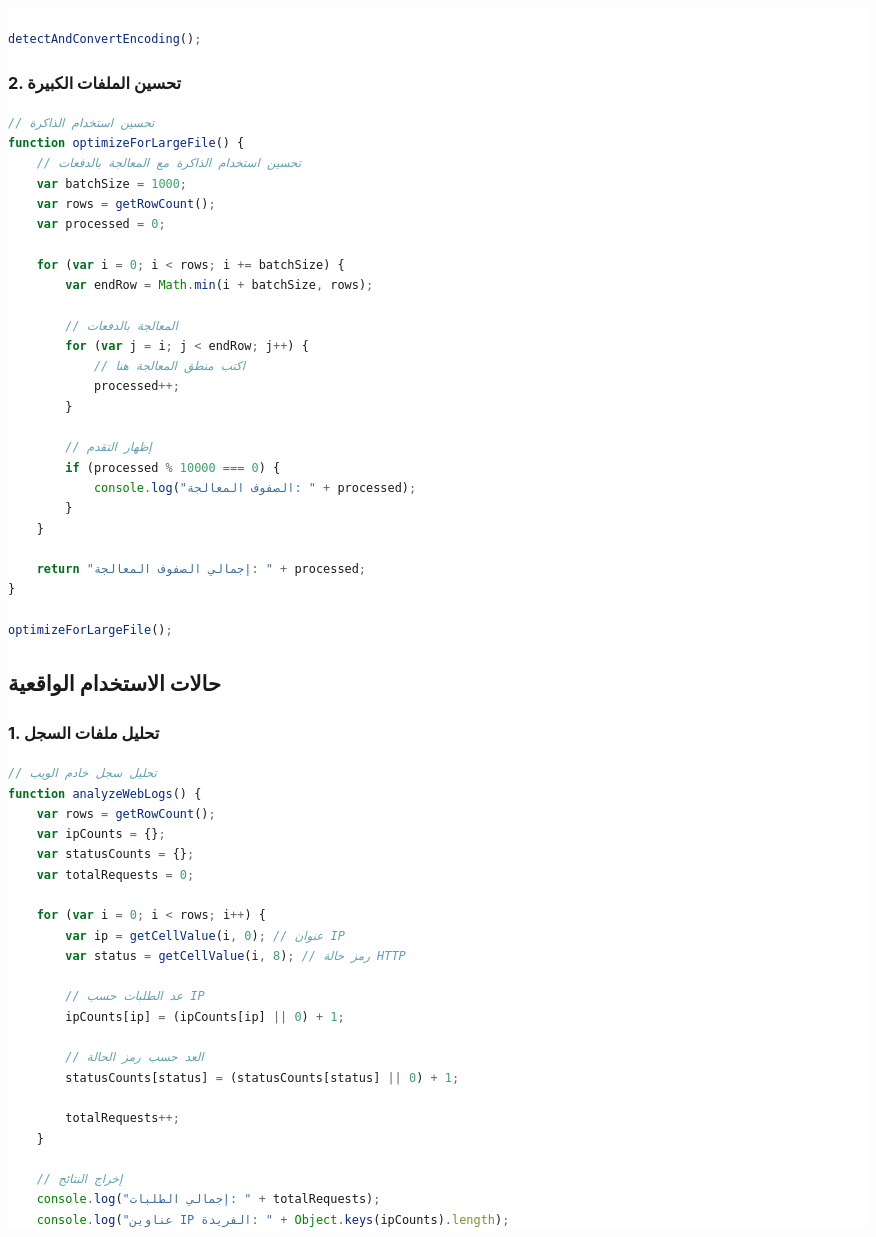 ```javascript

detectAndConvertEncoding();
```

### 2. تحسين الملفات الكبيرة

```javascript
// تحسين استخدام الذاكرة
function optimizeForLargeFile() {
    // تحسين استخدام الذاكرة مع المعالجة بالدفعات
    var batchSize = 1000;
    var rows = getRowCount();
    var processed = 0;
    
    for (var i = 0; i < rows; i += batchSize) {
        var endRow = Math.min(i + batchSize, rows);
        
        // المعالجة بالدفعات
        for (var j = i; j < endRow; j++) {
            // اكتب منطق المعالجة هنا
            processed++;
        }
        
        // إظهار التقدم
        if (processed % 10000 === 0) {
            console.log("الصفوف المعالجة: " + processed);
        }
    }
    
    return "إجمالي الصفوف المعالجة: " + processed;
}

optimizeForLargeFile();
```

## حالات الاستخدام الواقعية

### 1. تحليل ملفات السجل

```javascript
// تحليل سجل خادم الويب
function analyzeWebLogs() {
    var rows = getRowCount();
    var ipCounts = {};
    var statusCounts = {};
    var totalRequests = 0;
    
    for (var i = 0; i < rows; i++) {
        var ip = getCellValue(i, 0); // عنوان IP
        var status = getCellValue(i, 8); // رمز حالة HTTP
        
        // عد الطلبات حسب IP
        ipCounts[ip] = (ipCounts[ip] || 0) + 1;
        
        // العد حسب رمز الحالة
        statusCounts[status] = (statusCounts[status] || 0) + 1;
        
        totalRequests++;
    }
    
    // إخراج النتائج
    console.log("إجمالي الطلبات: " + totalRequests);
    console.log("عناوين IP الفريدة: " + Object.keys(ipCounts).length);
```